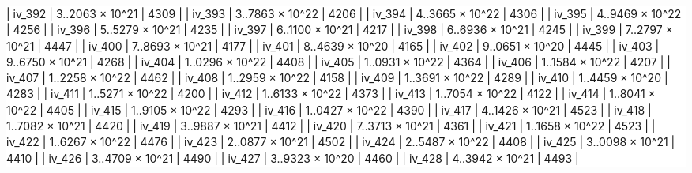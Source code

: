 | iv_392 | 3..2063 × 10^21 | 4309 |
| iv_393 | 3..7863 × 10^22 | 4206 |
| iv_394 | 4..3665 × 10^22 | 4306 |
| iv_395 | 4..9469 × 10^22 | 4256 |
| iv_396 | 5..5279 × 10^21 | 4235 |
| iv_397 | 6..1100 × 10^21 | 4217 |
| iv_398 | 6..6936 × 10^21 | 4245 |
| iv_399 | 7..2797 × 10^21 | 4447 |
| iv_400 | 7..8693 × 10^21 | 4177 |
| iv_401 | 8..4639 × 10^20 | 4165 |
| iv_402 | 9..0651 × 10^20 | 4445 |
| iv_403 | 9..6750 × 10^21 | 4268 |
| iv_404 | 1..0296 × 10^22 | 4408 |
| iv_405 | 1..0931 × 10^22 | 4364 |
| iv_406 | 1..1584 × 10^22 | 4207 |
| iv_407 | 1..2258 × 10^22 | 4462 |
| iv_408 | 1..2959 × 10^22 | 4158 |
| iv_409 | 1..3691 × 10^22 | 4289 |
| iv_410 | 1..4459 × 10^20 | 4283 |
| iv_411 | 1..5271 × 10^22 | 4200 |
| iv_412 | 1..6133 × 10^22 | 4373 |
| iv_413 | 1..7054 × 10^22 | 4122 |
| iv_414 | 1..8041 × 10^22 | 4405 |
| iv_415 | 1..9105 × 10^22 | 4293 |
| iv_416 | 1..0427 × 10^22 | 4390 |
| iv_417 | 4..1426 × 10^21 | 4523 |
| iv_418 | 1..7082 × 10^21 | 4420 |
| iv_419 | 3..9887 × 10^21 | 4412 |
| iv_420 | 7..3713 × 10^21 | 4361 |
| iv_421 | 1..1658 × 10^22 | 4523 |
| iv_422 | 1..6267 × 10^22 | 4476 |
| iv_423 | 2..0877 × 10^21 | 4502 |
| iv_424 | 2..5487 × 10^22 | 4408 |
| iv_425 | 3..0098 × 10^21 | 4410 |
| iv_426 | 3..4709 × 10^21 | 4490 |
| iv_427 | 3..9323 × 10^20 | 4460 |
| iv_428 | 4..3942 × 10^21 | 4493 |